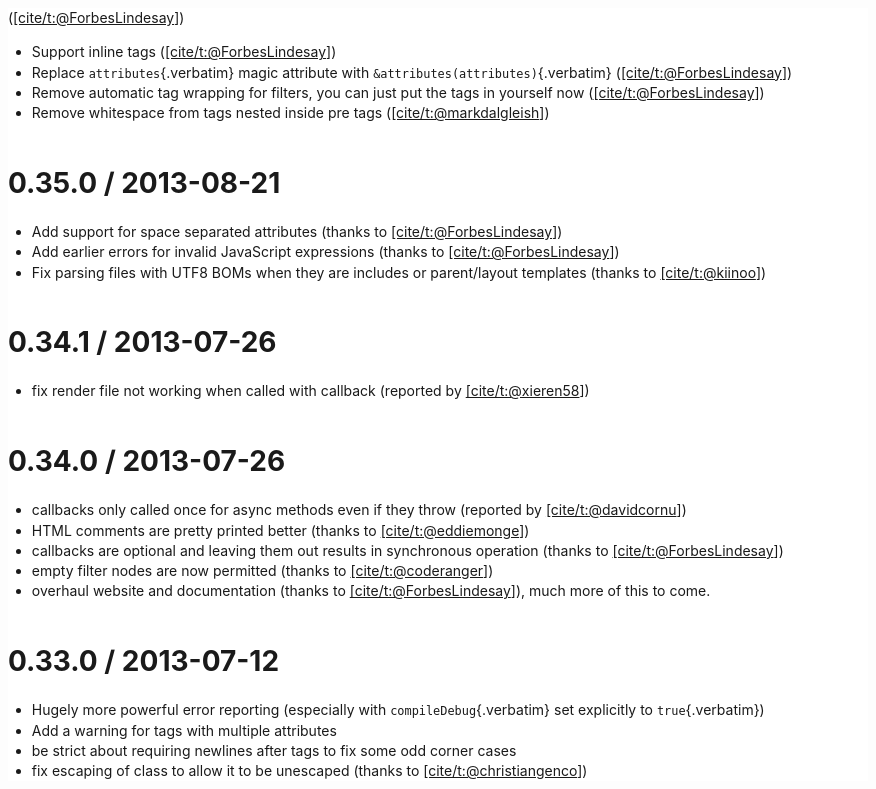   ([\[cite/t:@ForbesLindesay](http://www.forbeslindesay.co.uk/)\])
- Support inline tags
  ([\[cite/t:@ForbesLindesay](http://www.forbeslindesay.co.uk/)\])
- Replace `attributes`{.verbatim} magic attribute with
  `&attributes(attributes)`{.verbatim}
  ([\[cite/t:@ForbesLindesay](http://www.forbeslindesay.co.uk/)\])
- Remove automatic tag wrapping for filters, you can just put the tags
  in yourself now
  ([\[cite/t:@ForbesLindesay](http://www.forbeslindesay.co.uk/)\])
- Remove whitespace from tags nested inside pre tags
  ([\[cite/t:@markdalgleish](http://markdalgleish.com)\])

# 0.35.0 / 2013-08-21

- Add support for space separated attributes (thanks to
  [\[cite/t:@ForbesLindesay](http://www.forbeslindesay.co.uk/)\])
- Add earlier errors for invalid JavaScript expressions (thanks to
  [\[cite/t:@ForbesLindesay](http://www.forbeslindesay.co.uk/)\])
- Fix parsing files with UTF8 BOMs when they are includes or
  parent/layout templates (thanks to
  [\[cite/t:@kiinoo](https://github.com/kiinoo)\])

# 0.34.1 / 2013-07-26

- fix render file not working when called with callback (reported by
  [\[cite/t:@xieren58](https://github.com/xieren58)\])

# 0.34.0 / 2013-07-26

- callbacks only called once for async methods even if they throw
  (reported by [\[cite/t:@davidcornu](https://github.com/davidcornu)\])
- HTML comments are pretty printed better (thanks to
  [\[cite/t:@eddiemonge](https://github.com/eddiemonge)\])
- callbacks are optional and leaving them out results in synchronous
  operation (thanks to
  [\[cite/t:@ForbesLindesay](http://www.forbeslindesay.co.uk/)\])
- empty filter nodes are now permitted (thanks to
  [\[cite/t:@coderanger](https://github.com/coderanger)\])
- overhaul website and documentation (thanks to
  [\[cite/t:@ForbesLindesay](http://www.forbeslindesay.co.uk/)\]), much
  more of this to come.

# 0.33.0 / 2013-07-12

- Hugely more powerful error reporting (especially with
  `compileDebug`{.verbatim} set explicitly to `true`{.verbatim})
- Add a warning for tags with multiple attributes
- be strict about requiring newlines after tags to fix some odd corner
  cases
- fix escaping of class to allow it to be unescaped (thanks to
  [\[cite/t:@christiangenco](https://github.com/christiangenco)\])
